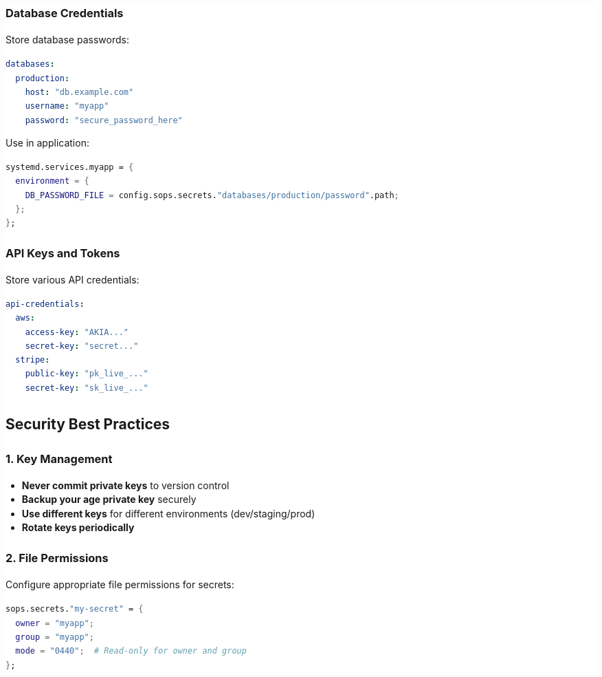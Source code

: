 ### Database Credentials

Store database passwords:

```yaml
databases:
  production:
    host: "db.example.com"
    username: "myapp"
    password: "secure_password_here"
```

Use in application:
```nix
systemd.services.myapp = {
  environment = {
    DB_PASSWORD_FILE = config.sops.secrets."databases/production/password".path;
  };
};
```

### API Keys and Tokens

Store various API credentials:

```yaml
api-credentials:
  aws:
    access-key: "AKIA..."
    secret-key: "secret..."
  stripe:
    public-key: "pk_live_..."
    secret-key: "sk_live_..."
```

## Security Best Practices

### 1. Key Management

- **Never commit private keys** to version control
- **Backup your age private key** securely
- **Use different keys** for different environments (dev/staging/prod)
- **Rotate keys periodically**

### 2. File Permissions

Configure appropriate file permissions for secrets:

```nix
sops.secrets."my-secret" = {
  owner = "myapp";
  group = "myapp";
  mode = "0440";  # Read-only for owner and group
};
```
